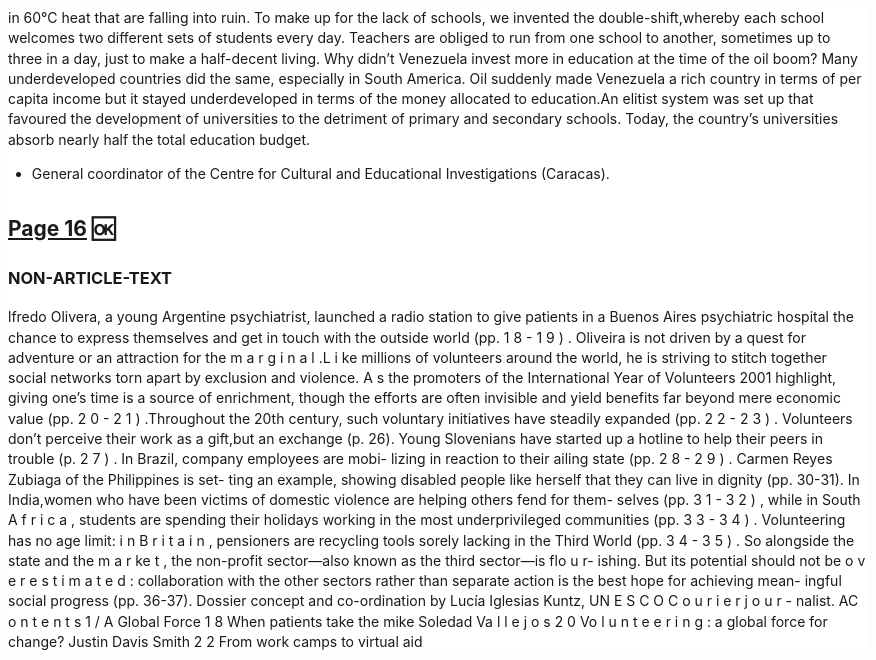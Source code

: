 in 60°C heat that are falling into ruin. To make up for the lack of
schools, we invented the double-shift,whereby each school welcomes
two different sets of students every day. Teachers are obliged to run
from one school to another, sometimes up to three in a day, just to
make a half-decent living.
Why didn’t Venezuela invest more in education at the time of the oil
boom?
Many underdeveloped countries did the same, especially in South
America. Oil suddenly made Venezuela a rich country in terms of per
capita income but it stayed underdeveloped in terms of the money
allocated to education.An elitist system was set up that favoured the
development of universities to the detriment of primary and secondary
schools. Today, the country’s universities absorb nearly half the total
education budget.
* General coordinator of the Centre for Cultural and Educational
Investigations (Caracas).
## [Page 16](https://demo.humlab.umu.se/courier/122747eng.pdf#page=16) 🆗
### NON-ARTICLE-TEXT
lfredo Olivera, a young Argentine psychiatrist, launched a radio station
to give patients in a Buenos Aires psychiatric hospital the chance to
express themselves and get in touch with the outside world (pp. 1 8 - 1 9 ) .
Oliveira is not driven by a quest for adventure or an attraction for the
m a r g i n a l .L i ke millions of volunteers around the world, he is striving to
stitch together social networks torn apart by exclusion and violence. A s
the promoters of the International Year of Volunteers 2001 highlight,
giving one’s time is a source of enrichment, though the efforts are
often invisible and yield benefits far beyond mere economic value (pp.
2 0 - 2 1 ) .Throughout the 20th century, such voluntary initiatives have steadily expanded (pp. 2 2 - 2 3 ) .
Volunteers don’t perceive their work as a gift,but an exchange (p. 26). Young Slovenians have
started up a hotline to help their peers in trouble (p. 2 7 ) . In Brazil, company employees are mobi-
lizing in reaction to their ailing state (pp. 2 8 - 2 9 ) . Carmen Reyes Zubiaga of the Philippines is set-
ting an example, showing disabled people like herself that they can live in dignity (pp. 30-31).
In India,women who have been victims of domestic violence are helping others fend for them-
selves (pp. 3 1 - 3 2 ) , while in South A f r i c a , students are spending their holidays working in the most
underprivileged communities (pp. 3 3 -
3 4 ) . Volunteering has no age limit: i n
B r i t a i n , pensioners are recycling tools
sorely lacking in the Third World (pp. 3 4 -
3 5 ) . So alongside the state and the
m a r ke t , the non-profit sector—also
known as the third sector—is flo u r-
ishing. But its potential should not be
o v e r e s t i m a t e d : collaboration with the
other sectors rather than separate action
is the best hope for achieving mean-
ingful social progress (pp. 36-37).
Dossier concept and co-ordination by
Lucía Iglesias Kuntz, UN E S C O C o u r i e r j o u r -
nalist.
AC o n t e n t s
1 / A Global Force 
1 8 When patients take the mike
Soledad Va l l e j o s
2 0 Vo l u n t e e r i n g : a global force
for change?
Justin Davis Smith
2 2 From work camps to virtual aid